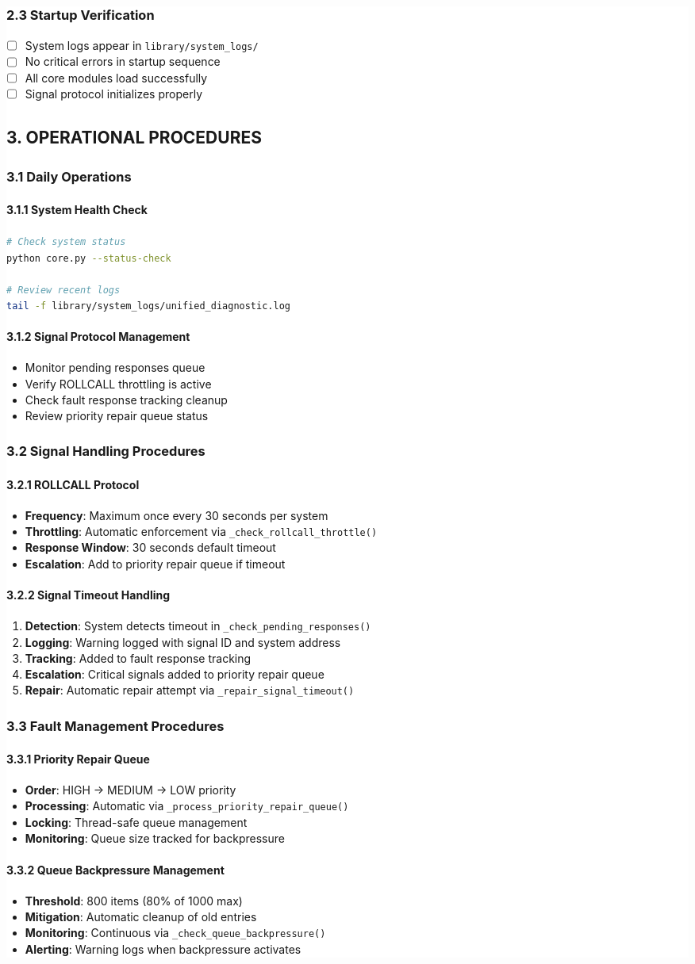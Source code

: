 ### 2.3 Startup Verification
- [ ] System logs appear in `library/system_logs/`
- [ ] No critical errors in startup sequence
- [ ] All core modules load successfully
- [ ] Signal protocol initializes properly

## 3. OPERATIONAL PROCEDURES

### 3.1 Daily Operations

#### 3.1.1 System Health Check
```bash
# Check system status
python core.py --status-check

# Review recent logs
tail -f library/system_logs/unified_diagnostic.log
```

#### 3.1.2 Signal Protocol Management
- Monitor pending responses queue
- Verify ROLLCALL throttling is active
- Check fault response tracking cleanup
- Review priority repair queue status

### 3.2 Signal Handling Procedures

#### 3.2.1 ROLLCALL Protocol
- **Frequency**: Maximum once every 30 seconds per system
- **Throttling**: Automatic enforcement via `_check_rollcall_throttle()`
- **Response Window**: 30 seconds default timeout
- **Escalation**: Add to priority repair queue if timeout

#### 3.2.2 Signal Timeout Handling
1. **Detection**: System detects timeout in `_check_pending_responses()`
2. **Logging**: Warning logged with signal ID and system address
3. **Tracking**: Added to fault response tracking
4. **Escalation**: Critical signals added to priority repair queue
5. **Repair**: Automatic repair attempt via `_repair_signal_timeout()`

### 3.3 Fault Management Procedures

#### 3.3.1 Priority Repair Queue
- **Order**: HIGH → MEDIUM → LOW priority
- **Processing**: Automatic via `_process_priority_repair_queue()`
- **Locking**: Thread-safe queue management
- **Monitoring**: Queue size tracked for backpressure

#### 3.3.2 Queue Backpressure Management
- **Threshold**: 800 items (80% of 1000 max)
- **Mitigation**: Automatic cleanup of old entries
- **Monitoring**: Continuous via `_check_queue_backpressure()`
- **Alerting**: Warning logs when backpressure activates
